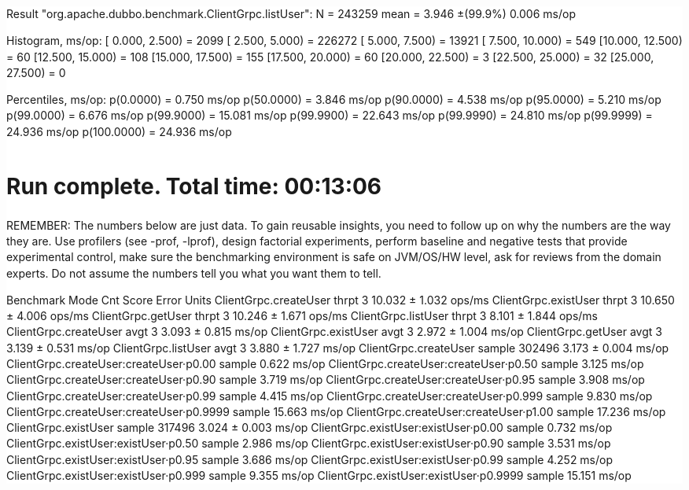 

Result "org.apache.dubbo.benchmark.ClientGrpc.listUser":
  N = 243259
  mean =      3.946 ±(99.9%) 0.006 ms/op

  Histogram, ms/op:
    [ 0.000,  2.500) = 2099 
    [ 2.500,  5.000) = 226272 
    [ 5.000,  7.500) = 13921 
    [ 7.500, 10.000) = 549 
    [10.000, 12.500) = 60 
    [12.500, 15.000) = 108 
    [15.000, 17.500) = 155 
    [17.500, 20.000) = 60 
    [20.000, 22.500) = 3 
    [22.500, 25.000) = 32 
    [25.000, 27.500) = 0 

  Percentiles, ms/op:
      p(0.0000) =      0.750 ms/op
     p(50.0000) =      3.846 ms/op
     p(90.0000) =      4.538 ms/op
     p(95.0000) =      5.210 ms/op
     p(99.0000) =      6.676 ms/op
     p(99.9000) =     15.081 ms/op
     p(99.9900) =     22.643 ms/op
     p(99.9990) =     24.810 ms/op
     p(99.9999) =     24.936 ms/op
    p(100.0000) =     24.936 ms/op


# Run complete. Total time: 00:13:06

REMEMBER: The numbers below are just data. To gain reusable insights, you need to follow up on
why the numbers are the way they are. Use profilers (see -prof, -lprof), design factorial
experiments, perform baseline and negative tests that provide experimental control, make sure
the benchmarking environment is safe on JVM/OS/HW level, ask for reviews from the domain experts.
Do not assume the numbers tell you what you want them to tell.

Benchmark                                   Mode     Cnt   Score   Error   Units
ClientGrpc.createUser                      thrpt       3  10.032 ± 1.032  ops/ms
ClientGrpc.existUser                       thrpt       3  10.650 ± 4.006  ops/ms
ClientGrpc.getUser                         thrpt       3  10.246 ± 1.671  ops/ms
ClientGrpc.listUser                        thrpt       3   8.101 ± 1.844  ops/ms
ClientGrpc.createUser                       avgt       3   3.093 ± 0.815   ms/op
ClientGrpc.existUser                        avgt       3   2.972 ± 1.004   ms/op
ClientGrpc.getUser                          avgt       3   3.139 ± 0.531   ms/op
ClientGrpc.listUser                         avgt       3   3.880 ± 1.727   ms/op
ClientGrpc.createUser                     sample  302496   3.173 ± 0.004   ms/op
ClientGrpc.createUser:createUser·p0.00    sample           0.622           ms/op
ClientGrpc.createUser:createUser·p0.50    sample           3.125           ms/op
ClientGrpc.createUser:createUser·p0.90    sample           3.719           ms/op
ClientGrpc.createUser:createUser·p0.95    sample           3.908           ms/op
ClientGrpc.createUser:createUser·p0.99    sample           4.415           ms/op
ClientGrpc.createUser:createUser·p0.999   sample           9.830           ms/op
ClientGrpc.createUser:createUser·p0.9999  sample          15.663           ms/op
ClientGrpc.createUser:createUser·p1.00    sample          17.236           ms/op
ClientGrpc.existUser                      sample  317496   3.024 ± 0.003   ms/op
ClientGrpc.existUser:existUser·p0.00      sample           0.732           ms/op
ClientGrpc.existUser:existUser·p0.50      sample           2.986           ms/op
ClientGrpc.existUser:existUser·p0.90      sample           3.531           ms/op
ClientGrpc.existUser:existUser·p0.95      sample           3.686           ms/op
ClientGrpc.existUser:existUser·p0.99      sample           4.252           ms/op
ClientGrpc.existUser:existUser·p0.999     sample           9.355           ms/op
ClientGrpc.existUser:existUser·p0.9999    sample          15.151           ms/op